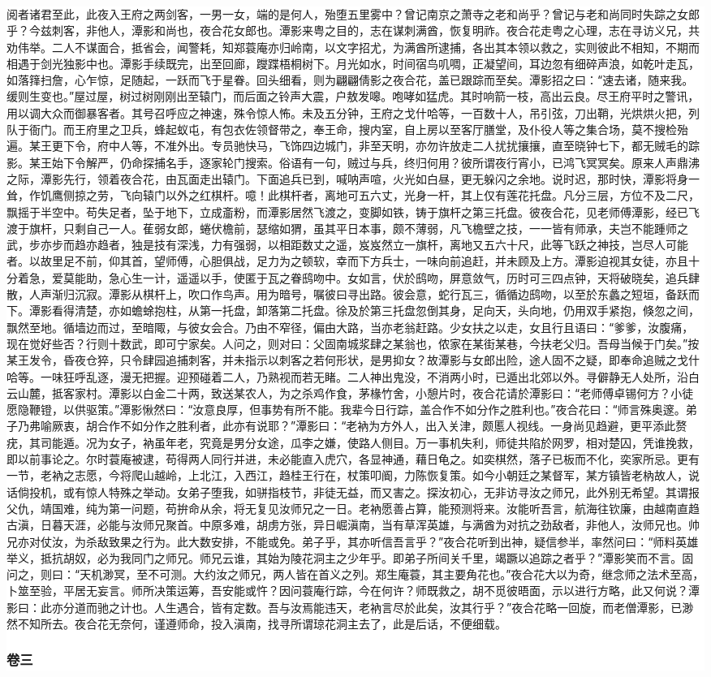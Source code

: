 阅者诸君至此，此夜入王府之两剑客，一男一女，端的是何人，殆堕五里雾中？曾记南京之萧寺之老和尚乎？曾记与老和尚同时失踪之女郎乎？今兹刺客，非他人，潭影和尚也，夜合花女郎也。潭影来粤之目的，志在谋刺满酋，恢复明祚。夜合花走粤之心理，志在寻访义兄，共劝伟举。二人不谋面合，抵省会，闻警耗，知郑蓑庵亦归岭南，以文字招尤，为满酋所逮捕，各出其本领以救之，实则彼此不相知，不期而相遇于剑光独影中也。潭影手续既完，出至回廊，躞蹀梧桐树下。月光如水，时间宿鸟叽啁，正凝望间，耳边忽有细碎声浪，如乾叶走瓦，如落箨扫詹，心乍惊，足随起，一跃而飞于星眷。回头细看，则为翩翩倩影之夜合花，盖已跟踪而至矣。潭影招之曰：“速去诸，随来我。缓则生变也。”屋过屋，树过树刚刚出至辕门，而后面之铃声大震，户敖发嗥。咆哮如猛虎。其时响箭一枝，高出云良。尽王府平时之警讯，用以调大众而御暴客者。其号召呼应之神速，殊令惊人怖。未及五分钟，王府之戈什哈等，一百数十人，吊引弦，刀出鞘，光烘烘火把，列队于衙门。而王府里之卫兵，蜂起蚁屯，有包衣佐领督带之，奉王命，搜内室，自上房以至客厅膳堂，及仆役人等之集合场，莫不搜检殆遍。某王更下令，府中人等，不准外出。专员驰快马，飞饰四边城门，非至天明，亦勿许放走二人扰扰攘攘，直至晓钟七下，都无贼毛的踪影。某王始下令解严，仍命探捕名手，逐家轮门搜索。俗语有一句，贼过与兵，终归何用？彼所谓夜行宵小，已鸿飞冥冥矣。原来人声鼎沸之际，潭影先行，领着夜合花，由瓦面走出辕门。下面追兵已到，喊呐声喧，火光如白昼，更无躲闪之余地。说时迟，那时快，潭影将身一耸，作饥鹰侧掠之劳，飞向辕门以外之红棋杆。噫！此棋杆者，离地可五六丈，光身一杆，其上仅有莲花托盘。凡分三层，方位不及二尺，飘摇于半空中。苟失足者，坠于地下，立成齑粉，而潭影居然飞渡之，变脚如铁，铸于旗杆之第三托盘。彼夜合花，见老师傅潭影，经已飞渡于旗杆，只剩自己一人。萑弱女郎，蜷伏檐前，瑟缩如猬，虽其平日本事，颇不薄弱，凡飞檐壁之技，一一皆有师承，夫岂不能踵师之武，步亦步而趋亦趋者，独是技有深浅，力有强弱，以相距数丈之遥，岌岌然立一旗杆，离地又五六十尺，此等飞跃之神技，岂尽人可能者。以故里足不前，仰其首，望师傅，心胆俱战，足力为之顿软，幸而下方兵士，一味向前追赶，并未顾及上方。潭影迫视其女徒，亦且十分着急，爱莫能助，急心生一计，遥遥以手，使匿于瓦之眷鸱吻中。女如言，伏於鸱吻，屏意敛气，历时可三四点钟，天将破晓矣，追兵肆散，人声渐归沉寂。潭影从棋杆上，吹口作鸟声。用为暗号，嘱彼曰寻出路。彼会意，蛇行瓦三，循循边鸱吻，以至於东蠡之短垣，备跃而下。潭影看得清楚，亦如蟾蜍抱柱，从第一托盘，卸落第二托盘。徐及於第三托盘忽倒其身，足向天，头向地，仍用双手紧抱，倏忽之间，飘然至地。循墙边而过，至暗陬，与彼女会合。乃由不窄径，偏由大路，当亦老翁赶路。少女扶之以走，女且行且语曰：“爹爹，汝腹痛，现在觉好些否？行则十数武，即可宁家矣。人问之，则对曰：父固南城浆肆之某翁也，侬家在某街某巷，今扶老父归。吾母当候于门矣。”按某王发令，昏夜仓猝，只令肆园追捕刺客，并未指示以刺客之若何形状，是男抑女？故潭影与女郎出险，途人固不之疑，即奉命追贼之戈什哈等。一味狂呼乱逐，漫无把握。迎预碰着二人，乃熟视而若无睹。二人神出鬼没，不消两小时，已遁出北郊以外。寻僻静无人处所，沿白云山麓，抵客家村。潭影以白金二十两，致送某农人，为之杀鸡作食，茅椽竹舍，小憩片时，夜合花请於潭影曰：“老师傅卓锡何方？小徒愿隐鞭镫，以供驱策。”潭影愀然曰：“汝意良厚，但事势有所不能。我辈今日行踪，盖合作不如分作之胜利也。”夜合花曰：“师言殊奥邃。弟子乃弗喻厥衷，胡合作不如分作之胜利者，此亦有说耶？”潭影曰：“老衲为方外人，出入关津，颇慝人视线。一身尚见趋避，更平添此赘疣，其司能遁。况为女子，衲虽年老，究竟是男分女途，瓜李之嫌，使路人侧目。万一事机失利，师徒共陷於网罗，相对楚囚，凭谁挽救，即以前事论之。尔时蓑庵被逮，苟得两人同行并进，未必能直入虎穴，各显神通，藉日龟之。如奕棋然，落子已板而不化，奕家所忌。更有一节，老衲之志愿，今将爬山越岭，上北江，入西江，趋桂王行在，杖策叩阍，力陈恢复策。如今小朝廷之某督军，某方镇皆老枘故人，说话倘投机，或有惊人特殊之举动。女弟子堕我，如骈指枝节，非徒无益，而又害之。探汝初心，无非访寻汝之师兄，此外别无希望。其谓报父仇，靖国难，纯为第一问题，苟拚命从余，将无复见汝师兄之一日。老衲愿善占算，能预测将来。汝能听吾言，航海往钦廉，由越南直趋古滇，日暮天涯，必能与汝师兄聚首。中原多难，胡虏方张，异日崛滇南，当有草浑英雄，与满酋为对抗之劲敌者，非他人，汝师兄也。帅兄亦对仗汝，为杀敌致果之行为。此大数安排，不能或免。弟子乎，其亦听信吾言乎？”夜合花听到出神，疑信参半，率然问曰：“师料英雄举义，抵抗胡奴，必为我同门之师兄。师兄云谁，其始为陵花洞主之少年乎。即弟子所间关千里，竭蹶以追踪之者乎？”潭影笑而不言。固问之，则曰：“天机渺冥，至不可测。大约汝之师兄，两人皆在首义之列。郑生庵蓑，其主要角花也。”夜合花大以为奇，继念师之法术至高，卜筮至验，平居无妄言。师所决策运筹，吾安能或忤？因问蓑庵行踪，今在何许？师既救之，胡不觅彼晤面，示以进行方略，此又何说？潭影曰：此亦分道而驰之计也。人生遇合，皆有定数。吾与汝焉能违天，老衲言尽於此矣，汝其行乎？”夜合花略一回旋，而老僧潭影，已渺然不知所去。夜合花无奈何，谨遵师命，投入滇南，找寻所谓琼花洞主去了，此是后话，不便细载。  

### 卷三  

